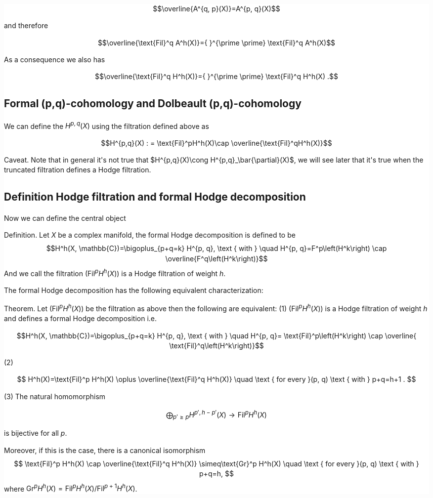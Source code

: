$$\overline{A^{q, p}(X)}=A^{p, q}(X)$$

and therefore

$$\overline{\text{Fil}^q A^h(X)}={ }^{\prime \prime} \text{Fil}^q A^h(X)$$

As a consequence we also has 

$$\overline{\text{Fil}^q H^h(X)}={ }^{\prime \prime} \text{Fil}^q H^h(X) .$$


## Formal (p,q)-cohomology and Dolbeault (p,q)-cohomology

We can define the $H^{p,q}(X)$ using the filtration defined above as 

$$H^{p,q}(X) : = \text{Fil}^pH^h(X)\cap \overline{\text{Fil}^qH^h(X)}$$

Caveat. Note that in general it's not true that $H^{p,q}(X)\cong H^{p,q}_\bar{\partial}(X)$, we will see later that it's true when the truncated filtration defines a Hodge filtration.

## Definition Hodge filtration and formal Hodge decomposition

Now we can define the central object 


Definition. Let $X$ be a complex manifold, the formal Hodge decomposition is defined to be $$H^h(X, \mathbb{C})=\bigoplus_{p+q=k}  H^{p, q}, \text { with } \quad H^{p, q}=F^p\left(H^k\right) \cap \overline{F^q\left(H^k\right)}$$
And we call the filtration $(\text{Fil}^p H^h(X))$ is a Hodge filtration of weight $h$.

The formal Hodge decomposition has the following equivalent characterization:

Theorem. 
Let $\left(\text{Fil}^p H^h(X)\right)$ be the filtration as above then the following are equivalent:
(1) $(\text{Fil}^pH^h(X))$ is a Hodge filtration of weight $h$ and defines a formal Hodge decomposition i.e. 

$$H^h(X, \mathbb{C})=\bigoplus_{p+q=k}  H^{p, q}, \text { with } \quad H^{p, q}=	\text{Fil}^p\left(H^k\right) \cap \overline{	\text{Fil}^q\left(H^k\right)}$$


(2) 

$$
H^h(X)=\text{Fil}^p H^h(X) \oplus \overline{\text{Fil}^q H^h(X)} \quad \text { for every }(p, q) \text { with } p+q=h+1 .
$$

(3) The natural homomorphism 

$$\bigoplus_{p' \ge p}H^{p',h-p'}(X)\to \text{Fil}^pH^h(X)$$

is bijective for all $p$.

Moreover, if this is the case, there is a canonical isomorphism
$$
\text{Fil}^p H^h(X) \cap \overline{\text{Fil}^q H^h(X)} \simeq\text{Gr}^p H^h(X) \quad \text { for every }(p, q) \text { with } p+q=h,
$$
where $\text{Gr}^p H^h(X)=\text{Fil}^p H^h(X) /\text{Fil}^{p+1} H^h(X)$.

